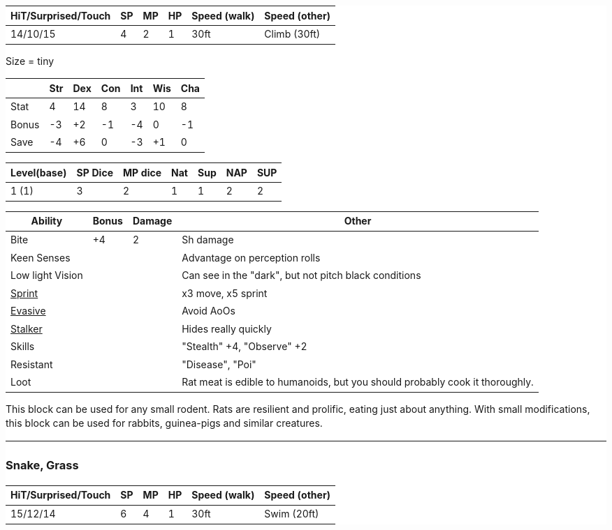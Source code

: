 |HiT/Surprised/Touch|SP|MP|HP|Speed (walk)|Speed (other)|
|-|-|-|-|-|-|
|14/10/15|4|2|1|30ft|Climb (30ft)|

Size = tiny

||Str|Dex|Con|Int|Wis|Cha|
|-|-|-|-|-|-|-|
|Stat|4|14|8|3|10|8|
|Bonus|-3|+2|-1|-4|0|-1|
|Save|-4|+6|0|-3|+1|0|

|Level(base)|SP Dice|MP dice|Nat|Sup|NAP|SUP|
|-|-|-|-|-|-|-|
|1 (1)|3|2|1|1|2|2|

|Ability|Bonus|Damage|Other|
|-|-|-|-|
|Bite|+4|2|Sh damage|
|Keen Senses|||Advantage on perception rolls|
|Low light Vision|||Can see in the "dark", but not pitch black conditions|
|[Sprint](../06-abilities.md#sprinter)|||x3 move, x5 sprint|
|[Evasive](../06-abilities.md#evasive)|||Avoid AoOs|
|[Stalker](../06-abilities.md#stalker)|||Hides really quickly|
|Skills|||"Stealth" +4, "Observe" +2|
|Resistant|||"Disease", "Poi"|
|Loot|||Rat meat is edible to humanoids, but you should probably cook it thoroughly.|

This block can be used for any small rodent. Rats are resilient and prolific, eating just about anything. With small modifications, this block can be used for rabbits, guinea-pigs and similar creatures.

___
### Snake, Grass

|HiT/Surprised/Touch|SP|MP|HP|Speed (walk)|Speed (other)|
|-|-|-|-|-|-|
|15/12/14|6|4|1|30ft|Swim (20ft)|
